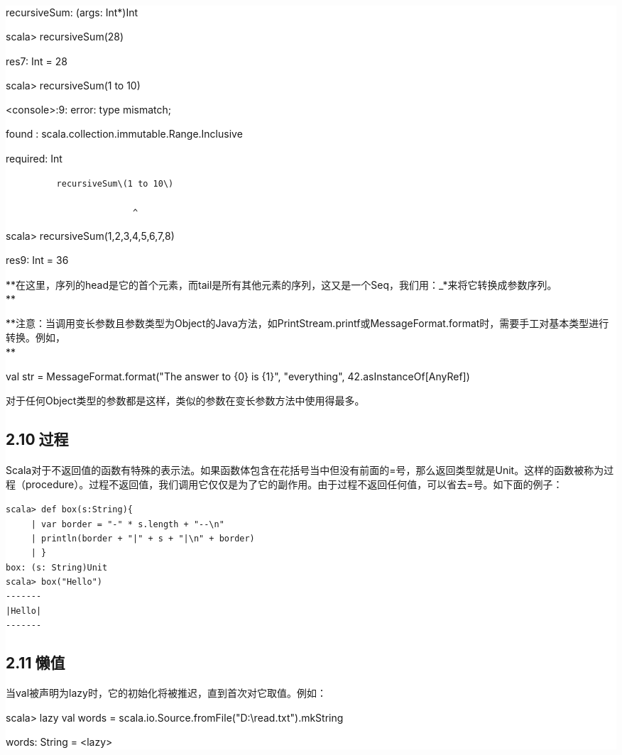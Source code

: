 recursiveSum: \(args: Int\*\)Int

scala&gt; recursiveSum\(28\)

res7: Int = 28

scala&gt; recursiveSum\(1 to 10\)

&lt;console&gt;:9: error: type mismatch;

found   : scala.collection.immutable.Range.Inclusive

required: Int

```
          recursiveSum\(1 to 10\)

                         ^
```

scala&gt; recursiveSum\(1,2,3,4,5,6,7,8\)

res9: Int = 36

**在这里，序列的head是它的首个元素，而tail是所有其他元素的序列，这又是一个Seq，我们用：\_\*来将它转换成参数序列。    
**

**注意：当调用变长参数且参数类型为Object的Java方法，如PrintStream.printf或MessageFormat.format时，需要手工对基本类型进行转换。例如，    
**

val str = MessageFormat.format\("The answer to {0} is {1}", "everything", 42.asInstanceOf\[AnyRef\]\)

对于任何Object类型的参数都是这样，类似的参数在变长参数方法中使用得最多。

## 2.10 过程

Scala对于不返回值的函数有特殊的表示法。如果函数体包含在花括号当中但没有前面的=号，那么返回类型就是Unit。这样的函数被称为过程（procedure）。过程不返回值，我们调用它仅仅是为了它的副作用。由于过程不返回任何值，可以省去=号。如下面的例子：

```
scala> def box(s:String){
     | var border = "-" * s.length + "--\n"
     | println(border + "|" + s + "|\n" + border)
     | }
box: (s: String)Unit
scala> box("Hello")
-------
|Hello|
-------
```

## 2.11 懒值

当val被声明为lazy时，它的初始化将被推迟，直到首次对它取值。例如：

scala&gt; lazy val words = scala.io.Source.fromFile\("D:\read.txt"\).mkString

words: String = &lt;lazy&gt;
